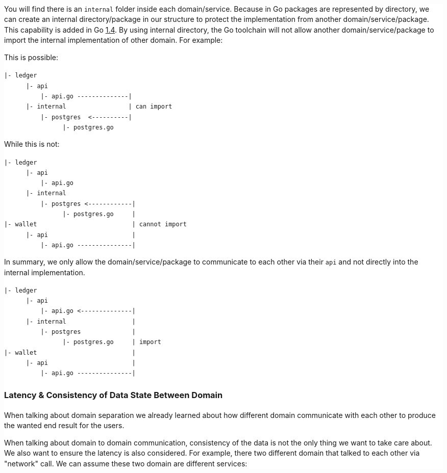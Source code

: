 You will find there is an `internal` folder inside each domain/service. Because in Go packages are represented by directory, we can create an internal directory/package in our structure to protect the implementation from another domain/service/package. This capability is added in Go [1.4](https://go.dev/doc/go1.4#internalpackages). By using internal directory, the Go toolchain will not allow another domain/service/package to import the internal implementation of other domain. For example:

This is possible:

```text
|- ledger
      |- api
          |- api.go --------------|
      |- internal                 | can import
          |- postgres  <----------|
                |- postgres.go
```

While this is not:

```text
|- ledger
      |- api
          |- api.go
      |- internal
          |- postgres <------------|
                |- postgres.go     |
|- wallet                          | cannot import
      |- api                       |
          |- api.go ---------------|
```

In summary, we only allow the domain/service/package to communicate to each other via their `api` and not directly into the internal implementation.

```text
|- ledger
      |- api
          |- api.go <--------------|
      |- internal                  |
          |- postgres              |
                |- postgres.go     | import
|- wallet                          |
      |- api                       |
          |- api.go ---------------|
```

### Latency & Consistency of Data State Between Domain

When talking about domain separation we already learned about how different domain communicate with each other to produce the wanted end result for the users.

When talking about domain to domain communication, consistency of the data is not the only thing we want to take care about. We also want to ensure the latency is also considered. For example, there two different domain that talked to each other via "network" call. We can assume these two domain are different services:
